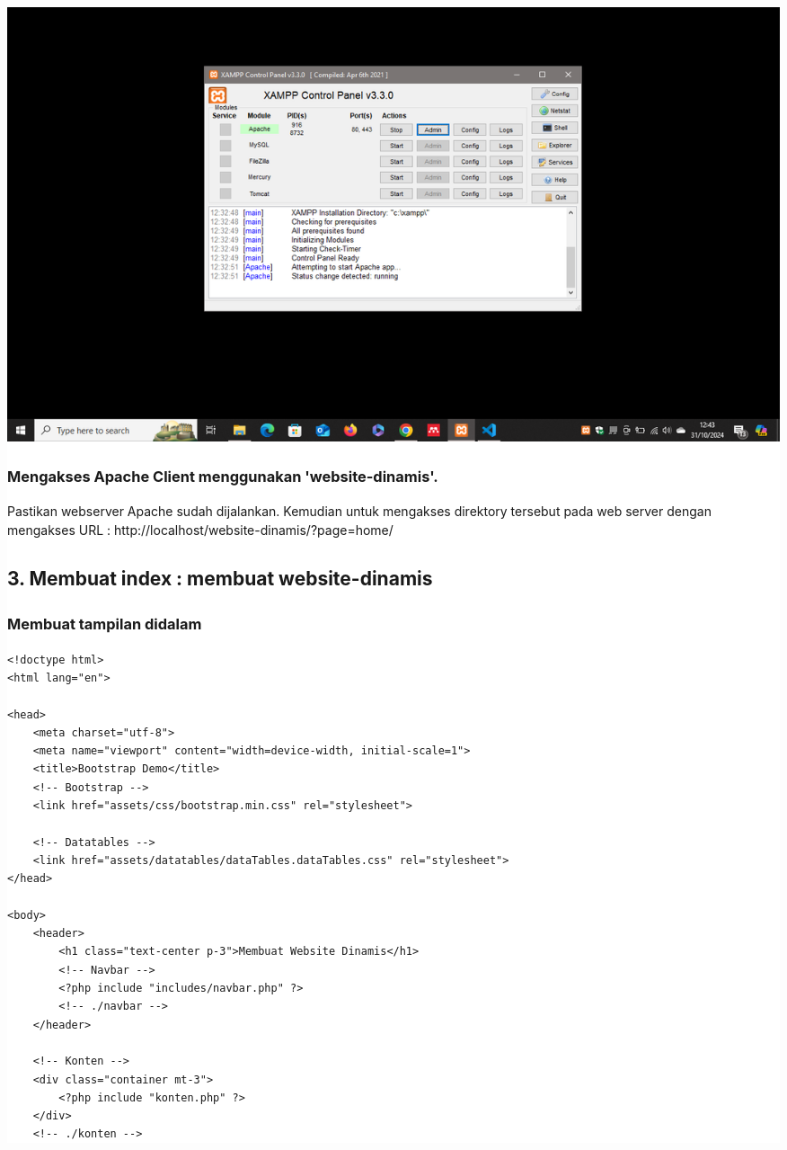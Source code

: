 ![](image/2024-10-31.png)

### Mengakses Apache Client menggunakan 'website-dinamis'.

Pastikan webserver Apache sudah dijalankan. Kemudian untuk mengakses direktory tersebut pada web server dengan mengakses URL : http://localhost/website-dinamis/?page=home/

## 3. Membuat index : membuat website-dinamis

### Membuat tampilan didalam

```
<!doctype html>
<html lang="en">

<head>
    <meta charset="utf-8">
    <meta name="viewport" content="width=device-width, initial-scale=1">
    <title>Bootstrap Demo</title>
    <!-- Bootstrap -->
    <link href="assets/css/bootstrap.min.css" rel="stylesheet">

    <!-- Datatables -->
    <link href="assets/datatables/dataTables.dataTables.css" rel="stylesheet">
</head>

<body>
    <header>
        <h1 class="text-center p-3">Membuat Website Dinamis</h1>
        <!-- Navbar -->
        <?php include "includes/navbar.php" ?>
        <!-- ./navbar -->
    </header>

    <!-- Konten -->
    <div class="container mt-3">
        <?php include "konten.php" ?>
    </div>
    <!-- ./konten -->
```